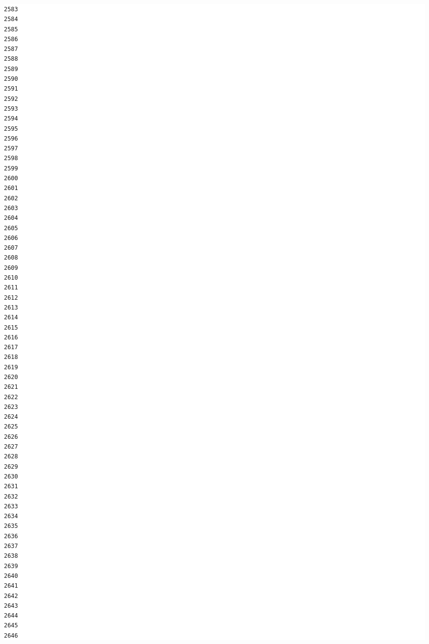     2583
    2584
    2585
    2586
    2587
    2588
    2589
    2590
    2591
    2592
    2593
    2594
    2595
    2596
    2597
    2598
    2599
    2600
    2601
    2602
    2603
    2604
    2605
    2606
    2607
    2608
    2609
    2610
    2611
    2612
    2613
    2614
    2615
    2616
    2617
    2618
    2619
    2620
    2621
    2622
    2623
    2624
    2625
    2626
    2627
    2628
    2629
    2630
    2631
    2632
    2633
    2634
    2635
    2636
    2637
    2638
    2639
    2640
    2641
    2642
    2643
    2644
    2645
    2646